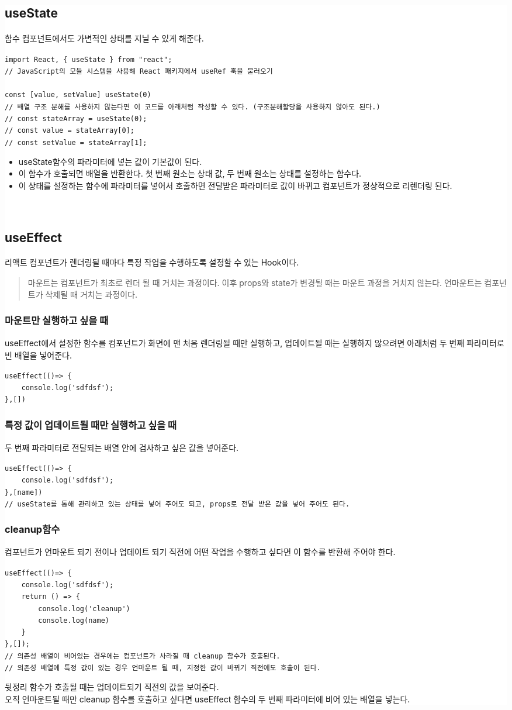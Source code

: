## useState
함수 컴포넌트에서도 가변적인 상태를 지닐 수 있게 해준다.
```
import React, { useState } from "react";
// JavaScript의 모듈 시스템을 사용해 React 패키지에서 useRef 훅을 불러오기

const [value, setValue] useState(0)
// 배열 구조 분해를 사용하지 않는다면 이 코드를 아래처럼 작성할 수 있다. (구조분해할당을 사용하지 않아도 된다.)
// const stateArray = useState(0);
// const value = stateArray[0];
// const setValue = stateArray[1];
```
- useState함수의 파라미터에 넣는 값이 기본값이 된다.
- 이 함수가 호출되면 배열을 반환한다. 첫 번째 원소는 상태 값, 두 번째 원소는 상태를 설정하는 함수다.
- 이 상태를 설정하는 함수에 파라미터를 넣어서 호출하면 전달받은 파라미터로 값이 바뀌고 컴포넌트가 정상적으로 리렌더링 된다.
  
<br/>

## useEffect
리액트 컴포넌트가 렌더링될 때마다 특정 작업을 수행하도록 설정할 수 있는 Hook이다.

> 마운트는 컴포넌트가 최초로 렌더 될 때 거치는 과정이다. 이후 props와 state가 변경될 때는 마운트 과정을 거치지 않는다.
> 언마운트는 컴포넌트가 삭제될 때 거치는 과정이다.

### 마운트만 실행하고 싶을 때
useEffect에서 설정한 함수를 컴포넌트가 화면에 맨 처음 렌더링될 때만 실행하고, 업데이트될 때는 실행하지 않으려면 아래처럼 두 번째 파라미터로 빈 배열을 넣어준다.

```
useEffect(()=> {
	console.log('sdfdsf');
},[])
```

### 특정 값이 업데이트될 때만 실행하고 싶을 때
두 번째 파라미터로 전달되는 배열 안에 검사하고 싶은 값을 넣어준다.
```
useEffect(()=> {
	console.log('sdfdsf');
},[name])
// useState를 통해 관리하고 있는 상태를 넣어 주어도 되고, props로 전달 받은 값을 넣어 주어도 된다.
```

### cleanup함수
컴포넌트가 언마운트 되기 전이나 업데이트 되기 직전에 어떤 작업을 수행하고 싶다면 이 함수를 반환해 주어야 한다.
```
useEffect(()=> {
	console.log('sdfdsf');
    return () => {
    	console.log('cleanup')
    	console.log(name)        
    }
},[]);
// 의존성 배열이 비어있는 경우에는 컴포넌트가 사라질 때 cleanup 함수가 호출된다.
// 의존성 배열에 특정 값이 있는 경우 언마운트 될 때, 지정한 값이 바뀌기 직전에도 호출이 된다.
```
뒷정리 함수가 호출될 때는 업데이트되기 직전의 값을 보여준다.
<br/>
오직 언마운트될 때만 cleanup 함수를 호출하고 싶다면 useEffect 함수의 두 번째 파라미터에 비어 있는 배열을 넣는다.
